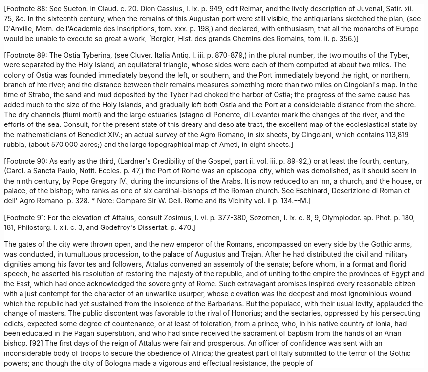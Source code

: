 [Footnote 88: See Sueton. in Claud. c. 20. Dion Cassius, l. lx. p. 949,
edit Reimar, and the lively description of Juvenal, Satir. xii. 75, &c.
In the sixteenth century, when the remains of this Augustan port were
still visible, the antiquarians sketched the plan, (see D'Anville, Mem.
de l'Academie des Inscriptions, tom. xxx. p. 198,) and declared, with
enthusiasm, that all the monarchs of Europe would be unable to execute
so great a work, (Bergier, Hist. des grands Chemins des Romains, tom.
ii. p. 356.)]

[Footnote 89: The Ostia Tyberina, (see Cluver. Italia Antiq. l. iii.
p. 870-879,) in the plural number, the two mouths of the Tyber, were
separated by the Holy Island, an equilateral triangle, whose sides
were each of them computed at about two miles. The colony of Ostia
was founded immediately beyond the left, or southern, and the Port
immediately beyond the right, or northern, branch of hte river; and the
distance between their remains measures something more than two miles
on Cingolani's map. In the time of Strabo, the sand and mud deposited by
the Tyber had choked the harbor of Ostia; the progress of the same cause
has added much to the size of the Holy Islands, and gradually left both
Ostia and the Port at a considerable distance from the shore. The dry
channels (fiumi morti) and the large estuaries (stagno di Ponente, di
Levante) mark the changes of the river, and the efforts of the sea.
Consult, for the present state of this dreary and desolate tract, the
excellent map of the ecclesiastical state by the mathematicians of
Benedict XIV.; an actual survey of the Agro Romano, in six sheets, by
Cingolani, which contains 113,819 rubbia, (about 570,000 acres;) and the
large topographical map of Ameti, in eight sheets.]

[Footnote 90: As early as the third, (Lardner's Credibility of the
Gospel, part ii. vol. iii. p. 89-92,) or at least the fourth, century,
(Carol. a Sancta Paulo, Notit. Eccles. p. 47,) the Port of Rome was an
episcopal city, which was demolished, as it should seem in the ninth
century, by Pope Gregory IV., during the incursions of the Arabs. It
is now reduced to an inn, a church, and the house, or palace, of the
bishop; who ranks as one of six cardinal-bishops of the Roman church.
See Eschinard, Deserizione di Roman et dell' Agro Romano, p. 328. *
Note: Compare Sir W. Gell. Rome and its Vicinity vol. ii p. 134.--M.]

[Footnote 91: For the elevation of Attalus, consult Zosimus, l. vi. p.
377-380, Sozomen, l. ix. c. 8, 9, Olympiodor. ap. Phot. p. 180, 181,
Philostorg. l. xii. c. 3, and Godefroy's Dissertat. p. 470.]

The gates of the city were thrown open, and the new emperor of the
Romans, encompassed on every side by the Gothic arms, was conducted, in
tumultuous procession, to the palace of Augustus and Trajan. After he
had distributed the civil and military dignities among his favorites and
followers, Attalus convened an assembly of the senate; before whom, in
a format and florid speech, he asserted his resolution of restoring the
majesty of the republic, and of uniting to the empire the provinces of
Egypt and the East, which had once acknowledged the sovereignty of Rome.
Such extravagant promises inspired every reasonable citizen with a just
contempt for the character of an unwarlike usurper, whose elevation
was the deepest and most ignominious wound which the republic had yet
sustained from the insolence of the Barbarians. But the populace,
with their usual levity, applauded the change of masters. The public
discontent was favorable to the rival of Honorius; and the sectaries,
oppressed by his persecuting edicts, expected some degree of
countenance, or at least of toleration, from a prince, who, in his
native country of Ionia, had been educated in the Pagan superstition,
and who had since received the sacrament of baptism from the hands of an
Arian bishop. [92] The first days of the reign of Attalus were fair and
prosperous. An officer of confidence was sent with an inconsiderable
body of troops to secure the obedience of Africa; the greatest part of
Italy submitted to the terror of the Gothic powers; and though the
city of Bologna made a vigorous and effectual resistance, the people of